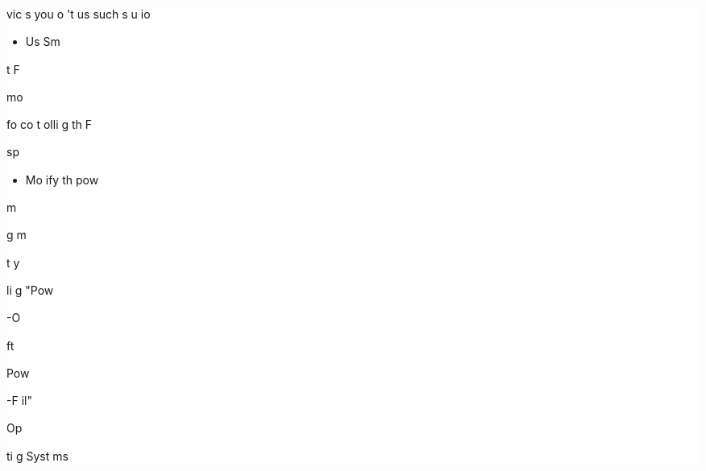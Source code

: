  

vic
s you 
o
't us
 such 
s 
u
io
- Us
 Sm

t F

 mo

 fo
 co
t
olli
g th
 F

 sp



- Mo
ify th
 pow

 m


g
m

t 
y 



li
g "Pow

-O
 
ft

 Pow

-F
il"



 Op


ti
g Syst
ms
